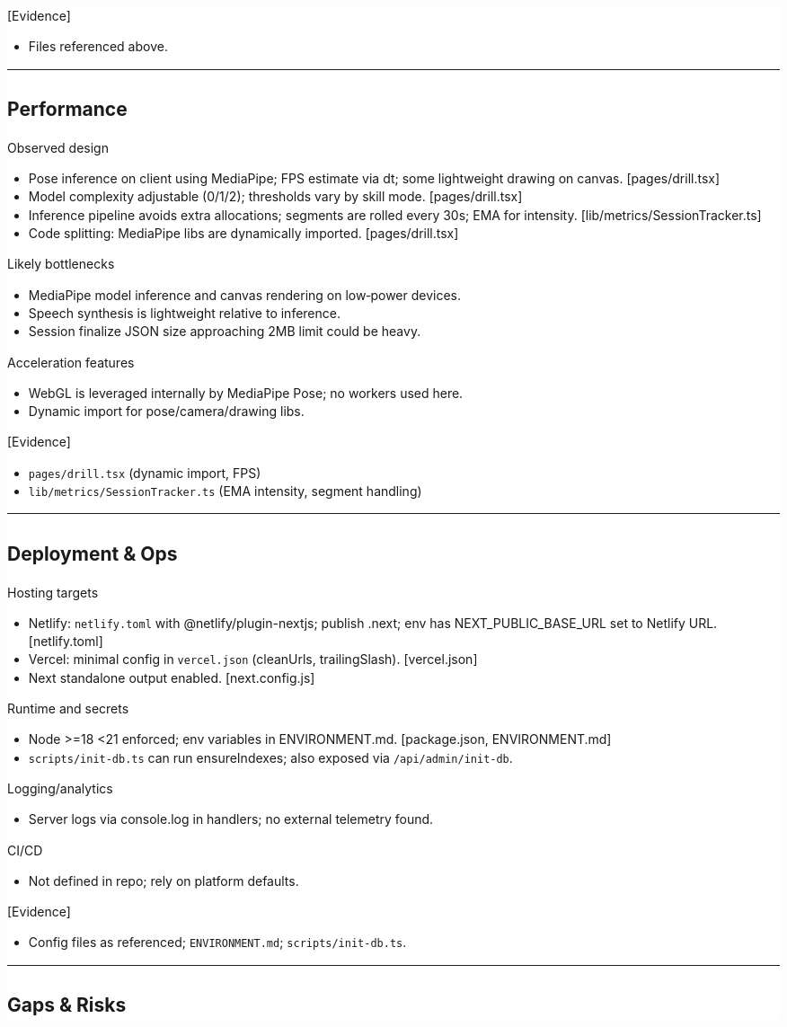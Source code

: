 [Evidence]
- Files referenced above.

---

## Performance

Observed design
- Pose inference on client using MediaPipe; FPS estimate via dt; some lightweight drawing on canvas. [pages/drill.tsx]
- Model complexity adjustable (0/1/2); thresholds vary by skill mode. [pages/drill.tsx]
- Inference pipeline avoids extra allocations; segments are rolled every 30s; EMA for intensity. [lib/metrics/SessionTracker.ts]
- Code splitting: MediaPipe libs are dynamically imported. [pages/drill.tsx]

Likely bottlenecks
- MediaPipe model inference and canvas rendering on low‑power devices.
- Speech synthesis is lightweight relative to inference.
- Session finalize JSON size approaching 2MB limit could be heavy.

Acceleration features
- WebGL is leveraged internally by MediaPipe Pose; no workers used here.
- Dynamic import for pose/camera/drawing libs.

[Evidence]
- `pages/drill.tsx` (dynamic import, FPS)
- `lib/metrics/SessionTracker.ts` (EMA intensity, segment handling)

---

## Deployment & Ops

Hosting targets
- Netlify: `netlify.toml` with @netlify/plugin-nextjs; publish .next; env has NEXT_PUBLIC_BASE_URL set to Netlify URL. [netlify.toml]
- Vercel: minimal config in `vercel.json` (cleanUrls, trailingSlash). [vercel.json]
- Next standalone output enabled. [next.config.js]

Runtime and secrets
- Node >=18 <21 enforced; env variables in ENVIRONMENT.md. [package.json, ENVIRONMENT.md]
- `scripts/init-db.ts` can run ensureIndexes; also exposed via `/api/admin/init-db`.

Logging/analytics
- Server logs via console.log in handlers; no external telemetry found.

CI/CD
- Not defined in repo; rely on platform defaults.

[Evidence]
- Config files as referenced; `ENVIRONMENT.md`; `scripts/init-db.ts`.

---

## Gaps & Risks
